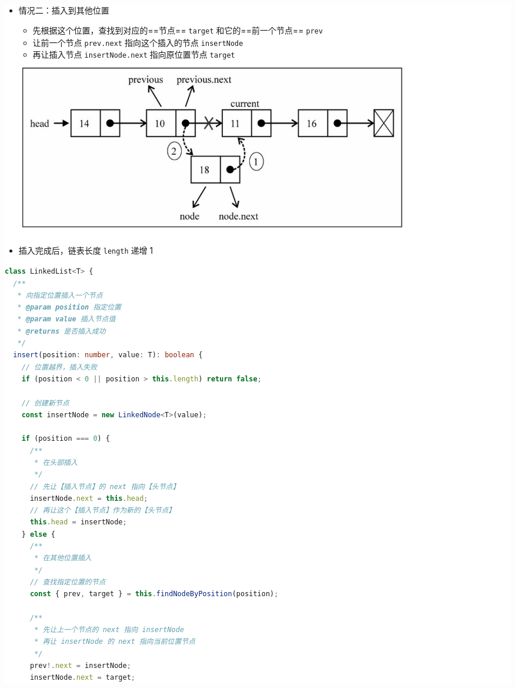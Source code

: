   - 情况二：插入到其他位置

    - 先根据这个位置，查找到对应的==节点== `target` 和它的==前一个节点== `prev`
    - 让前一个节点 `prev.next` 指向这个插入的节点 `insertNode`
    - 再让插入节点 `insertNode.next` 指向原位置节点 `target`

    <img src="./images/单向链表插入-其他位置.png" style="zoom:67%;" />

- 插入完成后，链表长度 `length` 递增 1

```typescript
class LinkedList<T> {
  /**
   * 向指定位置插入一个节点
   * @param position 指定位置
   * @param value 插入节点值
   * @returns 是否插入成功
   */
  insert(position: number, value: T): boolean {
    // 位置越界，插入失败
    if (position < 0 || position > this.length) return false;

    // 创建新节点
    const insertNode = new LinkedNode<T>(value);

    if (position === 0) {
      /**
       * 在头部插入
       */
      // 先让【插入节点】的 next 指向【头节点】
      insertNode.next = this.head;
      // 再让这个【插入节点】作为新的【头节点】
      this.head = insertNode;
    } else {
      /**
       * 在其他位置插入
       */
      // 查找指定位置的节点
      const { prev, target } = this.findNodeByPosition(position);

      /**
       * 先让上一个节点的 next 指向 insertNode
       * 再让 insertNode 的 next 指向当前位置节点
       */
      prev!.next = insertNode;
      insertNode.next = target;
```